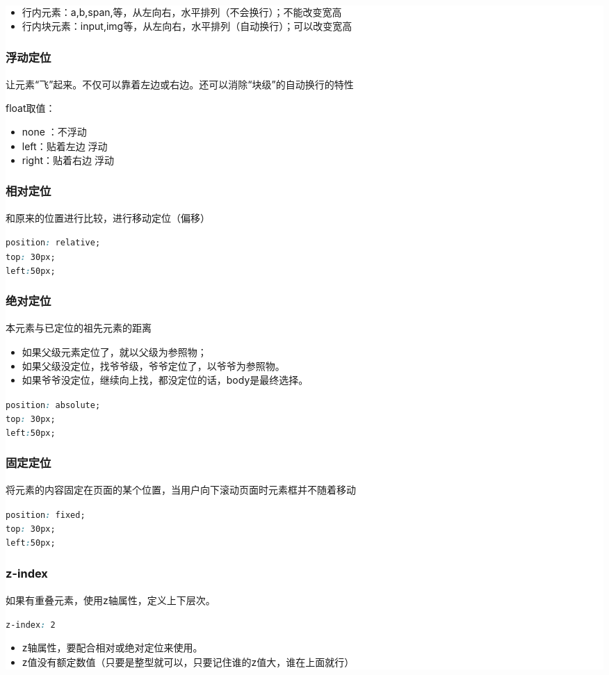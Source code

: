 - 行内元素：a,b,span,等，从左向右，水平排列（不会换行）；不能改变宽高  
- 行内块元素：input,img等，从左向右，水平排列（自动换行）；可以改变宽高  

### 浮动定位

让元素“飞”起来。不仅可以靠着左边或右边。还可以消除“块级”的自动换行的特性

float取值：  

- none ：不浮动
- left：贴着左边 浮动
- right：贴着右边 浮动  

### 相对定位

和原来的位置进行比较，进行移动定位（偏移）  

```css
position: relative;
top: 30px;
left:50px;
```

### 绝对定位

本元素与已定位的祖先元素的距离

- 如果父级元素定位了，就以父级为参照物；
- 如果父级没定位，找爷爷级，爷爷定位了，以爷爷为参照物。
- 如果爷爷没定位，继续向上找，都没定位的话，body是最终选择。  

```css
position: absolute;
top: 30px;
left:50px;
```

### 固定定位

将元素的内容固定在页面的某个位置，当用户向下滚动页面时元素框并不随着移动  

```css
position: fixed;
top: 30px;
left:50px;
```

### z-index

如果有重叠元素，使用z轴属性，定义上下层次。  

```css
z-index: 2
```

- z轴属性，要配合相对或绝对定位来使用。
- z值没有额定数值（只要是整型就可以，只要记住谁的z值大，谁在上面就行）
